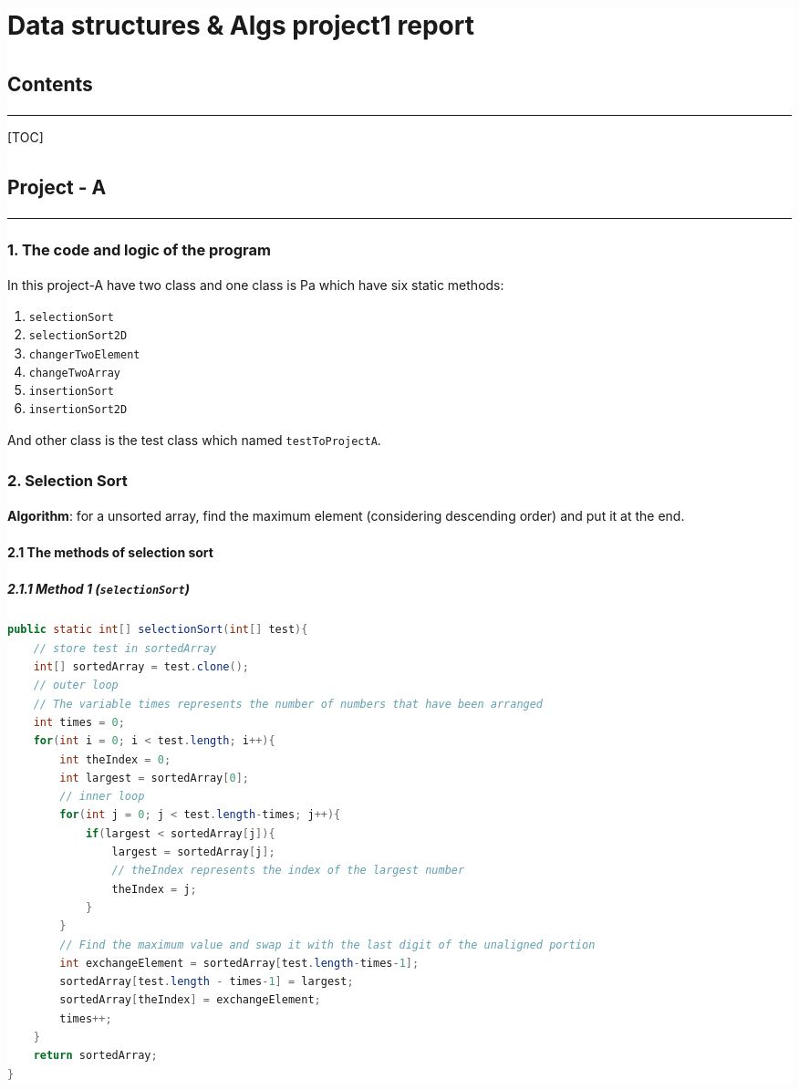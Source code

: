 # Data structures & Algs project1 report

## Contents

---



[TOC]

<div style="page-break-after:always"></div>

## Project - A

---

### 1. The code and logic of the program

In this project-A have two class and one class is Pa which have six static methods:

1. `selectionSort`
2. `selectionSort2D`
3. `changerTwoElement`
4. `changeTwoArray`
5. `insertionSort`
6. `insertionSort2D`

And other class is the test class which named `testToProjectA`.

### 2. Selection Sort

**Algorithm**: for a unsorted array, find the maximum element (considering descending order) and put it at the end.

#### 2.1 The methods of selection sort

##### 2.1.1 Method 1 (`selectionSort`)

```java
public static int[] selectionSort(int[] test){
    // store test in sortedArray
    int[] sortedArray = test.clone();
    // outer loop
    // The variable times represents the number of numbers that have been arranged
    int times = 0;
    for(int i = 0; i < test.length; i++){
        int theIndex = 0;
        int largest = sortedArray[0];
        // inner loop
        for(int j = 0; j < test.length-times; j++){
            if(largest < sortedArray[j]){
                largest = sortedArray[j];
                // theIndex represents the index of the largest number
                theIndex = j;
            }
        }
        // Find the maximum value and swap it with the last digit of the unaligned portion
        int exchangeElement = sortedArray[test.length-times-1];
        sortedArray[test.length - times-1] = largest;
        sortedArray[theIndex] = exchangeElement;
        times++;
    }
    return sortedArray;
}
```
